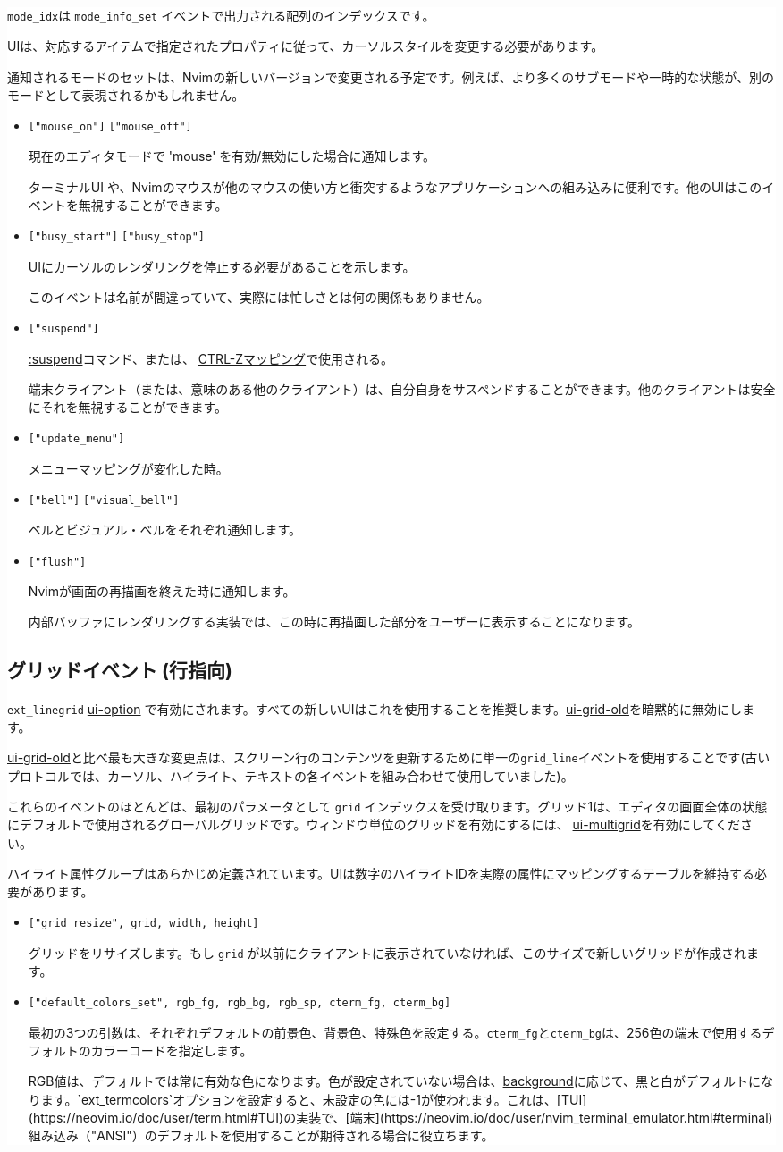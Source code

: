  `mode_idx`は `mode_info_set` イベントで出力される配列のインデックスです。

  UIは、対応するアイテムで指定されたプロパティに従って、カーソルスタイルを変更する必要があります。

  通知されるモードのセットは、Nvimの新しいバージョンで変更される予定です。例えば、より多くのサブモードや一時的な状態が、別のモードとして表現されるかもしれません。

- `["mouse_on"]` `["mouse_off"]`

  現在のエディタモードで 'mouse' を有効/無効にした場合に通知します。

  ターミナルUI や、Nvimのマウスが他のマウスの使い方と衝突するようなアプリケーションへの組み込みに便利です。他のUIはこのイベントを無視することができます。

- `["busy_start"]` `["busy_stop"]`

  UIにカーソルのレンダリングを停止する必要があることを示します。

  このイベントは名前が間違っていて、実際には忙しさとは何の関係もありません。

- `["suspend"]`

   [:suspend](https://neovim.io/doc/user/starting.html#:suspend)コマンド、または、 [CTRL-Zマッピング](https://neovim.io/doc/user/map.html#mapping)で使用される。

   端末クライアント（または、意味のある他のクライアント）は、自分自身をサスペンドすることができます。他のクライアントは安全にそれを無視することができます。

- `["update_menu"]`

  メニューマッピングが変化した時。

- `["bell"]` `["visual_bell"]`

  ベルとビジュアル・ベルをそれぞれ通知します。

- `["flush"]`

  Nvimが画面の再描画を終えた時に通知します。

  内部バッファにレンダリングする実装では、この時に再描画した部分をユーザーに表示することになります。

## グリッドイベント (行指向)

`ext_linegrid` [ui-option](https://neovim.io/doc/user/ui.html#ui-option) で有効にされます。すべての新しいUIはこれを使用することを推奨します。[ui-grid-old](https://neovim.io/doc/user/ui.html#ui-grid-old)を暗黙的に無効にします。

[ui-grid-old](https://neovim.io/doc/user/ui.html#ui-grid-old)と比べ最も大きな変更点は、スクリーン行のコンテンツを更新するために単一の`grid_line`イベントを使用することです(古いプロトコルでは、カーソル、ハイライト、テキストの各イベントを組み合わせて使用していました)。

これらのイベントのほとんどは、最初のパラメータとして `grid` インデックスを受け取ります。グリッド1は、エディタの画面全体の状態にデフォルトで使用されるグローバルグリッドです。ウィンドウ単位のグリッドを有効にするには、 [ui-multigrid](https://neovim.io/doc/user/ui.html#ui-multigrid)を有効にしてください。

ハイライト属性グループはあらかじめ定義されています。UIは数字のハイライトIDを実際の属性にマッピングするテーブルを維持する必要があります。

- `["grid_resize", grid, width, height]`

  グリッドをリサイズします。もし `grid` が以前にクライアントに表示されていなければ、このサイズで新しいグリッドが作成されます。

- `["default_colors_set", rgb_fg, rgb_bg, rgb_sp, cterm_fg, cterm_bg]`

  最初の3つの引数は、それぞれデフォルトの前景色、背景色、特殊色を設定する。`cterm_fg`と`cterm_bg`は、256色の端末で使用するデフォルトのカラーコードを指定します。

  RGB値は、デフォルトでは常に有効な色になります。色が設定されていない場合は、[background](https://neovim.io/doc/user/options.html#'background')に応じて、黒と白がデフォルトになります。`ext_termcolors`オプションを設定すると、未設定の色には-1が使われます。これは、[TUI](https://neovim.io/doc/user/term.html#TUI)の実装で、[端末](https://neovim.io/doc/user/nvim_terminal_emulator.html#terminal)組み込み（"ANSI"）のデフォルトを使用することが期待される場合に役立ちます。
